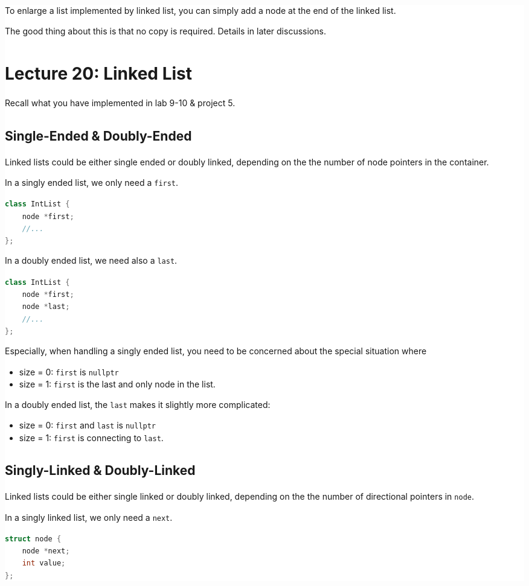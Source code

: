 To enlarge a list implemented by linked list, you can simply add a node at the end of the linked list. 

The good thing about this is that no copy is required. Details in later discussions.



# Lecture 20: Linked List

Recall what you have implemented in lab 9-10 & project 5.

## Single-Ended & Doubly-Ended

Linked lists could be either single ended or doubly linked, depending on the the number of node pointers in the container.

In a singly ended list, we only need a `first`.

```c++
class IntList {
    node *first;
    //...
};
```

In a doubly ended list, we need also a `last`.

```c++
class IntList {
    node *first;
    node *last;
    //...
};
```

Especially, when handling a singly ended list, you need to be concerned about the special situation where

* size = 0: `first` is `nullptr`
* size = 1: `first` is the last and only node in the list. 

In a doubly ended list, the `last` makes it slightly more complicated:

- size = 0: `first` and `last` is `nullptr`
- size = 1: `first` is connecting to `last`. 

## Singly-Linked & Doubly-Linked

Linked lists could be either single linked or doubly linked, depending on the the number of directional pointers in `node`.

In a singly linked list, we only need a `next`.

```c++
struct node {
	node *next;
	int value;
};
```
